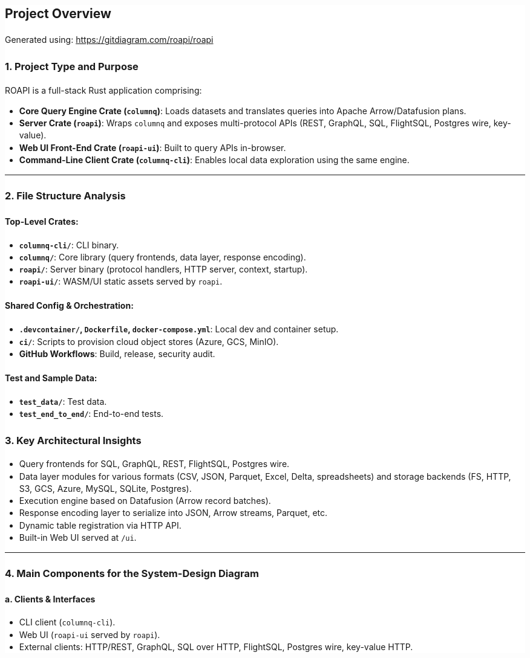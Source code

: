 
## Project Overview

Generated using: https://gitdiagram.com/roapi/roapi

### 1. Project Type and Purpose
ROAPI is a full-stack Rust application comprising:
- **Core Query Engine Crate (`columnq`)**: Loads datasets and translates queries into Apache Arrow/Datafusion plans.
- **Server Crate (`roapi`)**: Wraps `columnq` and exposes multi-protocol APIs (REST, GraphQL, SQL, FlightSQL, Postgres wire, key-value).
- **Web UI Front-End Crate (`roapi-ui`)**: Built to query APIs in-browser.
- **Command-Line Client Crate (`columnq-cli`)**: Enables local data exploration using the same engine.

---

### 2. File Structure Analysis
#### Top-Level Crates:
- **`columnq-cli/`**: CLI binary.
- **`columnq/`**: Core library (query frontends, data layer, response encoding).
- **`roapi/`**: Server binary (protocol handlers, HTTP server, context, startup).
- **`roapi-ui/`**: WASM/UI static assets served by `roapi`.

#### Shared Config & Orchestration:
- **`.devcontainer/`, `Dockerfile`, `docker-compose.yml`**: Local dev and container setup.
- **`ci/`**: Scripts to provision cloud object stores (Azure, GCS, MinIO).
- **GitHub Workflows**: Build, release, security audit.

#### Test and Sample Data:
- **`test_data/`**: Test data.
- **`test_end_to_end/`**: End-to-end tests.

### 3. Key Architectural Insights
- Query frontends for SQL, GraphQL, REST, FlightSQL, Postgres wire.
- Data layer modules for various formats (CSV, JSON, Parquet, Excel, Delta, spreadsheets) and storage backends (FS, HTTP, S3, GCS, Azure, MySQL, SQLite, Postgres).
- Execution engine based on Datafusion (Arrow record batches).
- Response encoding layer to serialize into JSON, Arrow streams, Parquet, etc.
- Dynamic table registration via HTTP API.
- Built-in Web UI served at `/ui`.

---

### 4. Main Components for the System-Design Diagram
#### a. Clients & Interfaces
- CLI client (`columnq-cli`).
- Web UI (`roapi-ui` served by `roapi`).
- External clients: HTTP/REST, GraphQL, SQL over HTTP, FlightSQL, Postgres wire, key-value HTTP.
